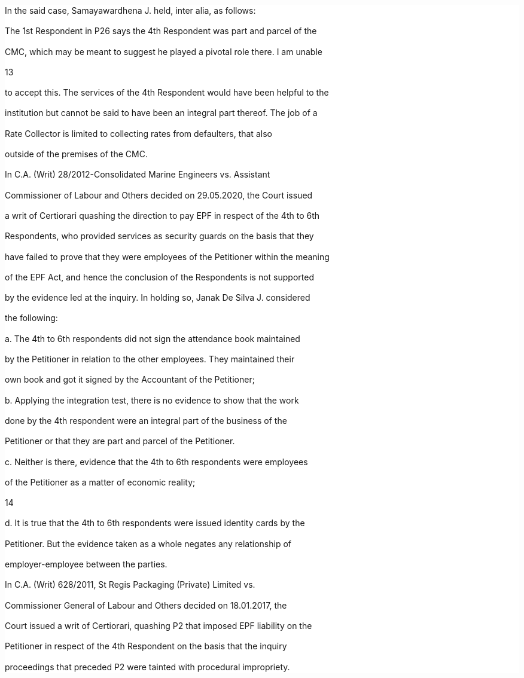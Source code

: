 In the said case, Samayawardhena J. held, inter alia, as follows:

The 1st Respondent in P26 says the 4th Respondent was part and parcel of the

CMC, which may be meant to suggest he played a pivotal role there. I am unable

13

to accept this. The services of the 4th Respondent would have been helpful to the

institution but cannot be said to have been an integral part thereof. The job of a

Rate Collector is limited to collecting rates from defaulters, that also

outside of the premises of the CMC.

In C.A. (Writ) 28/2012-Consolidated Marine Engineers vs. Assistant

Commissioner of Labour and Others decided on 29.05.2020, the Court issued

a writ of Certiorari quashing the direction to pay EPF in respect of the 4th to 6th

Respondents, who provided services as security guards on the basis that they

have failed to prove that they were employees of the Petitioner within the meaning

of the EPF Act, and hence the conclusion of the Respondents is not supported

by the evidence led at the inquiry. In holding so, Janak De Silva J. considered

the following:

a. The 4th to 6th respondents did not sign the attendance book maintained

by the Petitioner in relation to the other employees. They maintained their

own book and got it signed by the Accountant of the Petitioner;

b. Applying the integration test, there is no evidence to show that the work

done by the 4th respondent were an integral part of the business of the

Petitioner or that they are part and parcel of the Petitioner.

c. Neither is there, evidence that the 4th to 6th respondents were employees

of the Petitioner as a matter of economic reality;

14

d. It is true that the 4th to 6th respondents were issued identity cards by the

Petitioner. But the evidence taken as a whole negates any relationship of

employer-employee between the parties.

In C.A. (Writ) 628/2011, St Regis Packaging (Private) Limited vs.

Commissioner General of Labour and Others decided on 18.01.2017, the

Court issued a writ of Certiorari, quashing P2 that imposed EPF liability on the

Petitioner in respect of the 4th Respondent on the basis that the inquiry

proceedings that preceded P2 were tainted with procedural impropriety.
